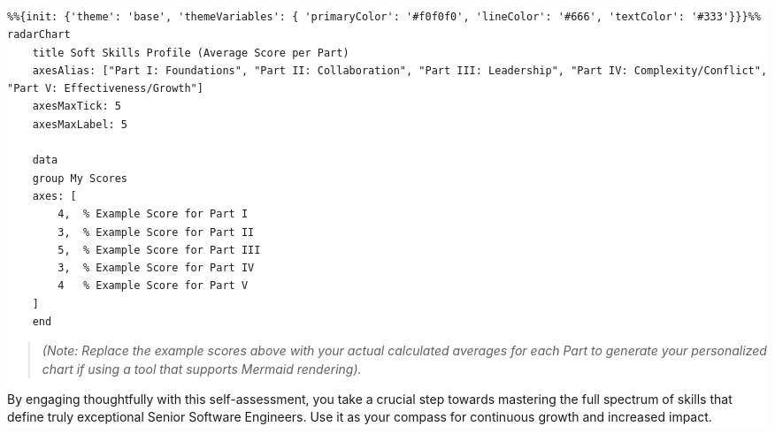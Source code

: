 ```mermaid
%%{init: {'theme': 'base', 'themeVariables': { 'primaryColor': '#f0f0f0', 'lineColor': '#666', 'textColor': '#333'}}}%%
radarChart
    title Soft Skills Profile (Average Score per Part)
    axesAlias: ["Part I: Foundations", "Part II: Collaboration", "Part III: Leadership", "Part IV: Complexity/Conflict", "Part V: Effectiveness/Growth"]
    axesMaxTick: 5
    axesMaxLabel: 5

    data
    group My Scores
    axes: [
        4,  % Example Score for Part I
        3,  % Example Score for Part II
        5,  % Example Score for Part III
        3,  % Example Score for Part IV
        4   % Example Score for Part V
    ]
    end
```

> _(Note: Replace the example scores above with your actual calculated averages for each Part to generate your personalized chart if using a tool that supports Mermaid rendering)._

By engaging thoughtfully with this self-assessment, you take a crucial step towards mastering the full spectrum of skills that define truly exceptional Senior Software Engineers. Use it as your compass for continuous growth and increased impact.
